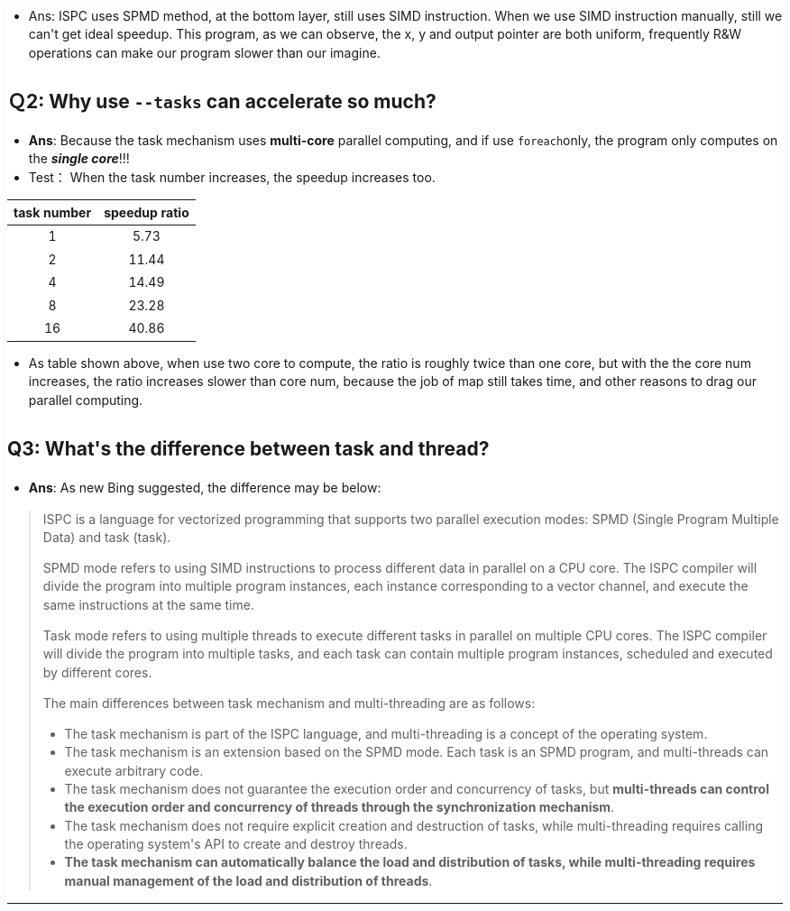 - Ans: ISPC uses SPMD method, at the bottom layer, still uses SIMD instruction. When we use SIMD instruction manually, still we can't get ideal speedup. This program, as we can observe, the x, y and output pointer are both uniform, frequently R&W operations can make our program slower than our imagine.

## Ｑ2: Why use `--tasks` can accelerate so much?

- **Ans**: Because the task mechanism uses **multi-core** parallel computing, and if use `foreach`only, the program only computes on the ***single core***!!!
- Test： When the task number increases, the speedup increases too. 

| task number | speedup ratio |
|:-----------:|:-------------:|
| 1           | 5.73          |
| 2           | 11.44         |
| 4           | 14.49         |
| 8           | 23.28         |
| 16          | 40.86         |

- As table shown above, when use two core to compute, the ratio is roughly twice than one core, but with the the core num increases, the ratio increases slower than core num, because the job of map still takes time, and other reasons to drag our parallel computing.

## Q3: What's the difference between task and thread?

- **Ans**:  As new Bing suggested, the difference may be  below:

> ISPC is a language for vectorized programming that supports two parallel execution modes: SPMD (Single Program Multiple Data) and task (task).
> 
> SPMD mode refers to using SIMD instructions to process different data in parallel on a CPU core. The ISPC compiler will divide the program into multiple program instances, each instance corresponding to a vector channel, and execute the same instructions at the same time.
> 
> Task mode refers to using multiple threads to execute different tasks in parallel on multiple CPU cores. The ISPC compiler will divide the program into multiple tasks, and each task can contain multiple program instances, scheduled and executed by different cores.
> 
> The main differences between task mechanism and multi-threading are as follows:
> 
> - The task mechanism is part of the ISPC language, and multi-threading is a concept of the operating system.
> - The task mechanism is an extension based on the SPMD mode. Each task is an SPMD program, and multi-threads can execute arbitrary code.
> - The task mechanism does not guarantee the execution order and concurrency of tasks, but **multi-threads can control the execution order and concurrency of threads through the synchronization mechanism**.
> - The task mechanism does not require explicit creation and destruction of tasks, while multi-threading requires calling the operating system's API to create and destroy threads.
> - **The task mechanism can automatically balance the load and distribution of tasks, while multi-threading requires manual management of the load and distribution of threads**.

---